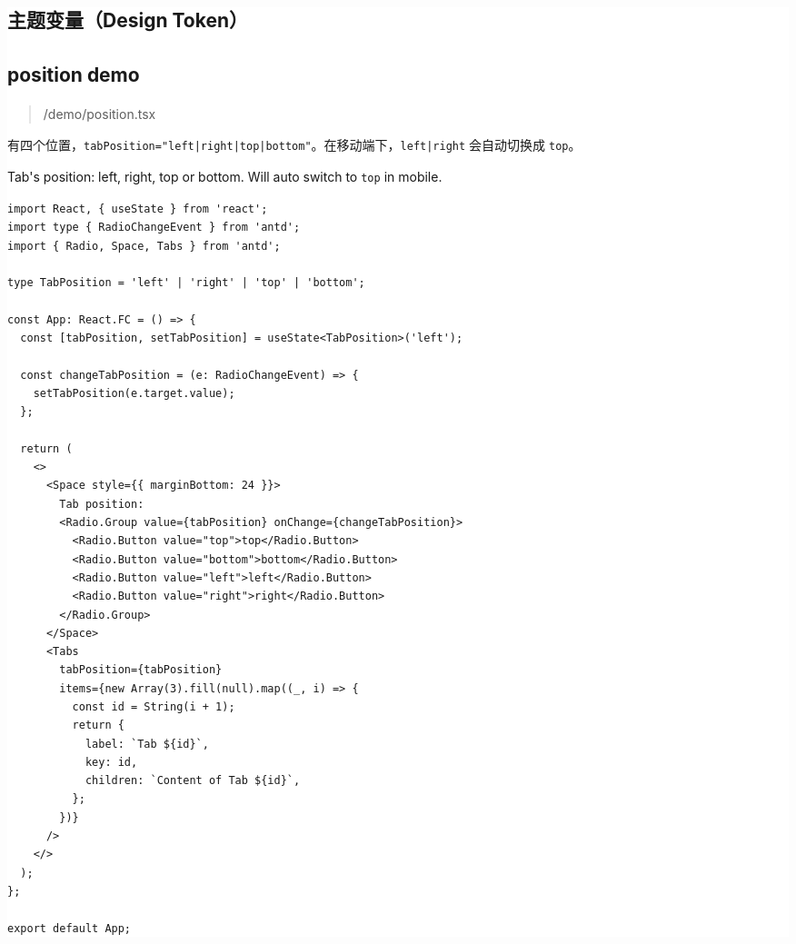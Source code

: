 ## 主题变量（Design Token）

<ComponentTokenTable component="Tabs"></ComponentTokenTable>

## position demo
>/demo/position.tsx


有四个位置，`tabPosition="left|right|top|bottom"`。在移动端下，`left|right` 会自动切换成 `top`。



Tab's position: left, right, top or bottom. Will auto switch to `top` in mobile.
```tsx
import React, { useState } from 'react';
import type { RadioChangeEvent } from 'antd';
import { Radio, Space, Tabs } from 'antd';

type TabPosition = 'left' | 'right' | 'top' | 'bottom';

const App: React.FC = () => {
  const [tabPosition, setTabPosition] = useState<TabPosition>('left');

  const changeTabPosition = (e: RadioChangeEvent) => {
    setTabPosition(e.target.value);
  };

  return (
    <>
      <Space style={{ marginBottom: 24 }}>
        Tab position:
        <Radio.Group value={tabPosition} onChange={changeTabPosition}>
          <Radio.Button value="top">top</Radio.Button>
          <Radio.Button value="bottom">bottom</Radio.Button>
          <Radio.Button value="left">left</Radio.Button>
          <Radio.Button value="right">right</Radio.Button>
        </Radio.Group>
      </Space>
      <Tabs
        tabPosition={tabPosition}
        items={new Array(3).fill(null).map((_, i) => {
          const id = String(i + 1);
          return {
            label: `Tab ${id}`,
            key: id,
            children: `Content of Tab ${id}`,
          };
        })}
      />
    </>
  );
};

export default App;
```
